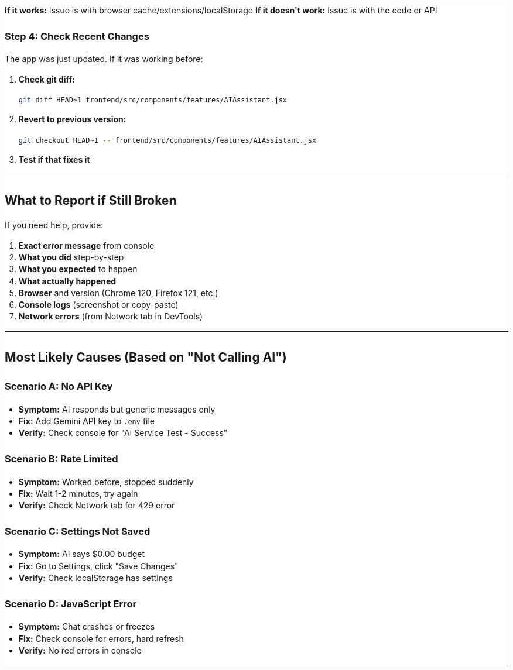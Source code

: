 **If it works:** Issue is with browser cache/extensions/localStorage
**If it doesn't work:** Issue is with the code or API

### Step 4: Check Recent Changes

The app was just updated. If it was working before:

1. **Check git diff:**
   ```bash
   git diff HEAD~1 frontend/src/components/features/AIAssistant.jsx
   ```

2. **Revert to previous version:**
   ```bash
   git checkout HEAD~1 -- frontend/src/components/features/AIAssistant.jsx
   ```

3. **Test if that fixes it**

---

## What to Report if Still Broken

If you need help, provide:

1. **Exact error message** from console
2. **What you did** step-by-step
3. **What you expected** to happen
4. **What actually happened**
5. **Browser** and version (Chrome 120, Firefox 121, etc.)
6. **Console logs** (screenshot or copy-paste)
7. **Network errors** (from Network tab in DevTools)

---

## Most Likely Causes (Based on "Not Calling AI")

### Scenario A: No API Key
- **Symptom:** AI responds but generic messages only
- **Fix:** Add Gemini API key to `.env` file
- **Verify:** Check console for "AI Service Test - Success"

### Scenario B: Rate Limited
- **Symptom:** Worked before, stopped suddenly
- **Fix:** Wait 1-2 minutes, try again
- **Verify:** Check Network tab for 429 error

### Scenario C: Settings Not Saved
- **Symptom:** AI says $0.00 budget
- **Fix:** Go to Settings, click "Save Changes"
- **Verify:** Check localStorage has settings

### Scenario D: JavaScript Error
- **Symptom:** Chat crashes or freezes
- **Fix:** Check console for errors, hard refresh
- **Verify:** No red errors in console

---